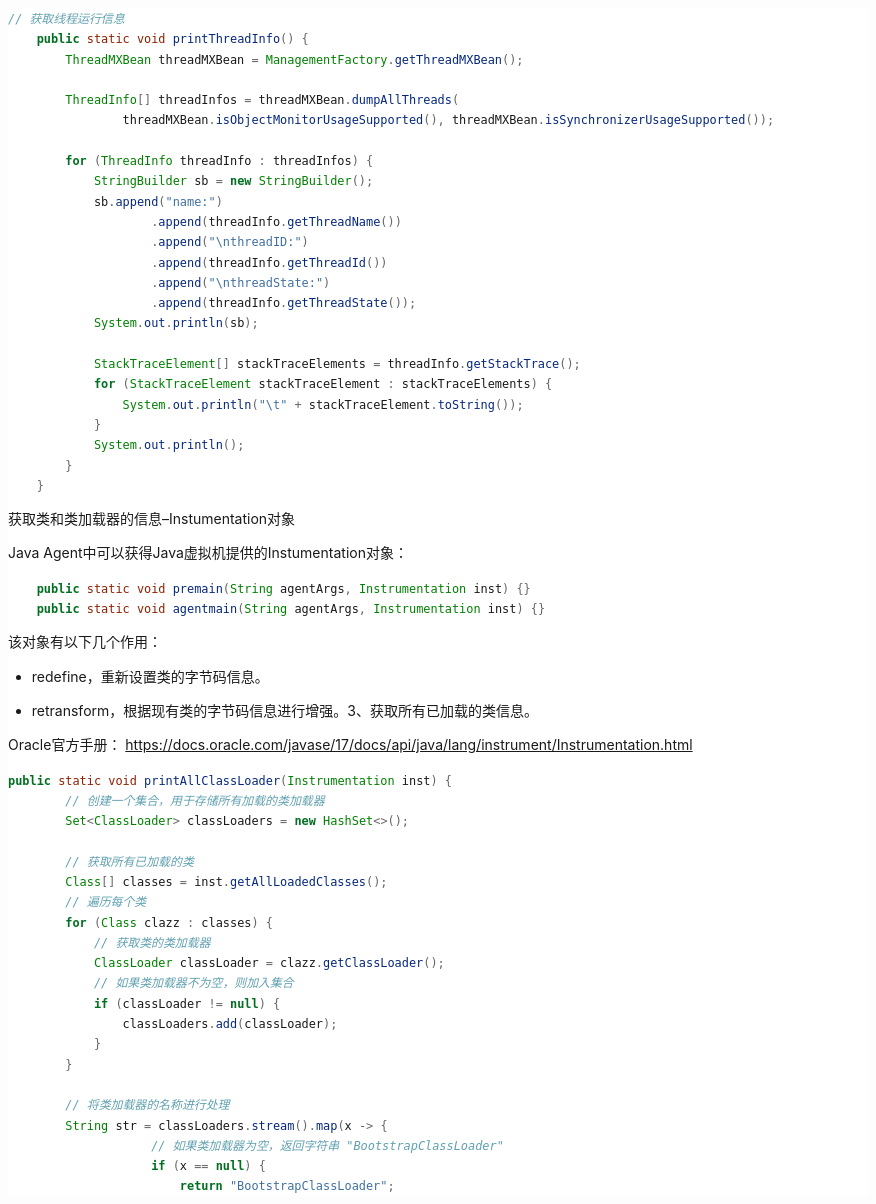 ```java
// 获取线程运行信息
    public static void printThreadInfo() {
        ThreadMXBean threadMXBean = ManagementFactory.getThreadMXBean();

        ThreadInfo[] threadInfos = threadMXBean.dumpAllThreads(
                threadMXBean.isObjectMonitorUsageSupported(), threadMXBean.isSynchronizerUsageSupported());

        for (ThreadInfo threadInfo : threadInfos) {
            StringBuilder sb = new StringBuilder();
            sb.append("name:")
                    .append(threadInfo.getThreadName())
                    .append("\nthreadID:")
                    .append(threadInfo.getThreadId())
                    .append("\nthreadState:")
                    .append(threadInfo.getThreadState());
            System.out.println(sb);

            StackTraceElement[] stackTraceElements = threadInfo.getStackTrace();
            for (StackTraceElement stackTraceElement : stackTraceElements) {
                System.out.println("\t" + stackTraceElement.toString());
            }
            System.out.println();
        }
    }
```

获取类和类加载器的信息–Instumentation对象

Java Agent中可以获得Java虚拟机提供的Instumentation对象：

```java
    public static void premain(String agentArgs, Instrumentation inst) {}
    public static void agentmain(String agentArgs, Instrumentation inst) {}
```

该对象有以下几个作用：

- redefine，重新设置类的字节码信息。

- retransform，根据现有类的字节码信息进行增强。3、获取所有已加载的类信息。

Oracle官方手册： https://docs.oracle.com/javase/17/docs/api/java/lang/instrument/Instrumentation.html



```java
public static void printAllClassLoader(Instrumentation inst) {
        // 创建一个集合，用于存储所有加载的类加载器
        Set<ClassLoader> classLoaders = new HashSet<>();

        // 获取所有已加载的类
        Class[] classes = inst.getAllLoadedClasses();
        // 遍历每个类
        for (Class clazz : classes) {
            // 获取类的类加载器
            ClassLoader classLoader = clazz.getClassLoader();
            // 如果类加载器不为空，则加入集合
            if (classLoader != null) {
                classLoaders.add(classLoader);
            }
        }

        // 将类加载器的名称进行处理
        String str = classLoaders.stream().map(x -> {
                    // 如果类加载器为空，返回字符串 "BootstrapClassLoader"
                    if (x == null) {
                        return "BootstrapClassLoader";
```